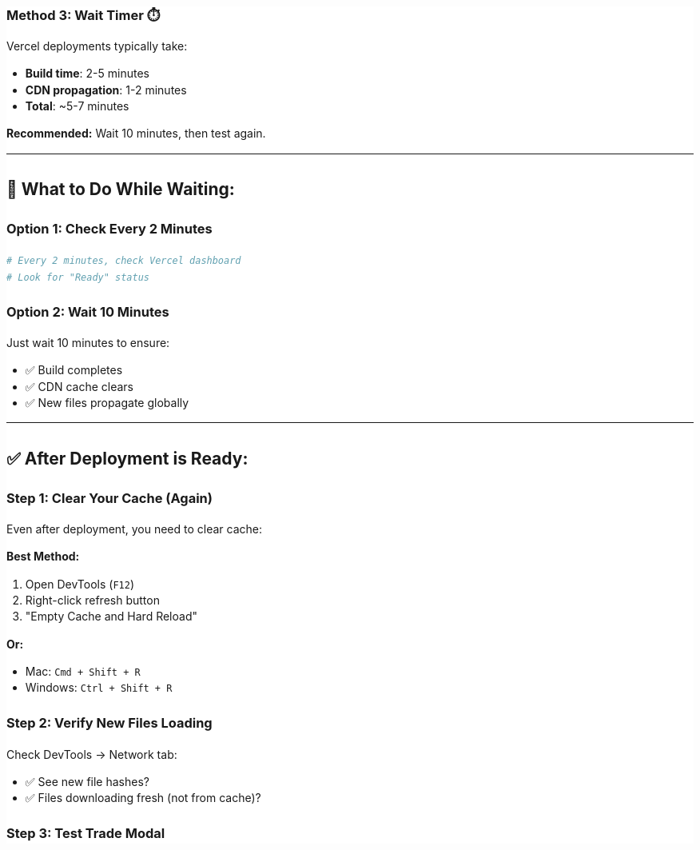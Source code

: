 
### **Method 3: Wait Timer** ⏱️

Vercel deployments typically take:
- **Build time**: 2-5 minutes
- **CDN propagation**: 1-2 minutes
- **Total**: ~5-7 minutes

**Recommended:** Wait 10 minutes, then test again.

---

## 🔄 **What to Do While Waiting:**

### **Option 1: Check Every 2 Minutes**

```bash
# Every 2 minutes, check Vercel dashboard
# Look for "Ready" status
```

### **Option 2: Wait 10 Minutes**

Just wait 10 minutes to ensure:
- ✅ Build completes
- ✅ CDN cache clears
- ✅ New files propagate globally

---

## ✅ **After Deployment is Ready:**

### **Step 1: Clear Your Cache (Again)**

Even after deployment, you need to clear cache:

**Best Method:**
1. Open DevTools (`F12`)
2. Right-click refresh button
3. "Empty Cache and Hard Reload"

**Or:**
- Mac: `Cmd + Shift + R`
- Windows: `Ctrl + Shift + R`

### **Step 2: Verify New Files Loading**

Check DevTools → Network tab:
- ✅ See new file hashes?
- ✅ Files downloading fresh (not from cache)?

### **Step 3: Test Trade Modal**
